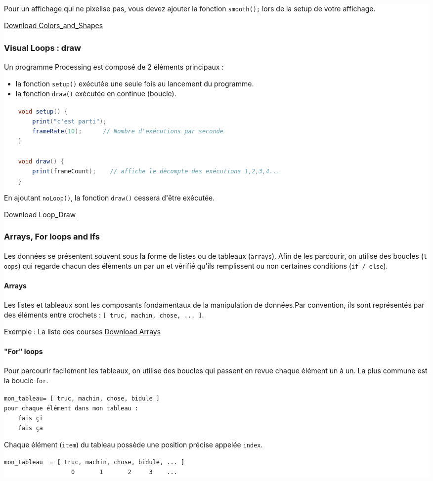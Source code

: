 Pour un affichage qui ne pixelise pas, vous devez ajouter la fonction ``smooth();``  lors de la setup de votre affichage.

[Download Colors_and_Shapes](./D_Colors_and_Shapes)

### Visual Loops : draw

Un programme Processing est composé de 2 éléments principaux : 

* la fonction ``setup()`` exécutée une seule fois au lancement du programme.
* la fonction ``draw()``  exécutée en continue (boucle).

```` java
    void setup() {
        print("c'est parti");
        frameRate(10);      // Nombre d'exécutions par seconde
    }

    void draw() {
        print(frameCount);    // affiche le décompte des exécutions 1,2,3,4...
    }

````
En ajoutant ``noLoop()``, la fonction ``draw()`` cessera d'être exécutée.

[Download Loop_Draw](./E_Loop_Draw)

### Arrays, For loops and Ifs

Les données se présentent souvent sous la forme de listes ou de tableaux (``arrays``). Afin de les parcourir, on utilise des boucles (``loops``) qui regarde chacun des éléments un par un et vérifié qu'ils remplissent ou non certaines conditions (``if / else``).

#### Arrays

Les listes et tableaux sont les composants fondamentaux de la manipulation de données.Par convention, ils sont représentés par des éléments entre crochets : ``[ truc, machin, chose, ... ]``.

Exemple : La liste des courses
[Download Arrays](./F_Arrays)
    

#### "For" loops

Pour parcourir facilement les tableaux, on utilise des boucles qui passent en revue chaque élément un à un. La plus commune est la boucle ``for``.

    mon_tableau= [ truc, machin, chose, bidule ]
    pour chaque élément dans mon tableau : 
        fais çi
        fais ça

Chaque élément (``item``) du tableau possède une position précise appelée ``index``.
    
    mon_tableau  = [ truc, machin, chose, bidule, ... ]
                       0       1       2     3    ...
